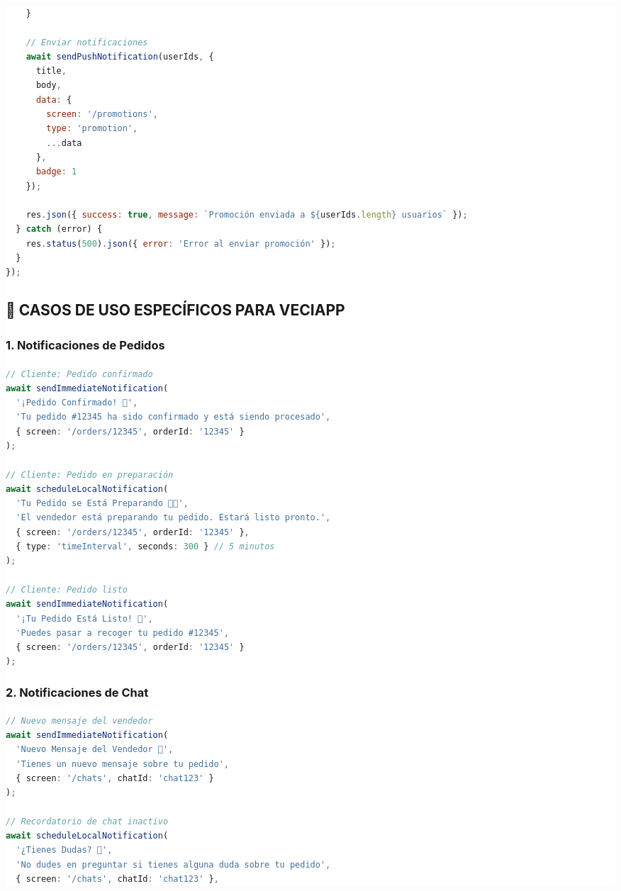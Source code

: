 ```javascript
    }
    
    // Enviar notificaciones
    await sendPushNotification(userIds, {
      title,
      body,
      data: {
        screen: '/promotions',
        type: 'promotion',
        ...data
      },
      badge: 1
    });
    
    res.json({ success: true, message: `Promoción enviada a ${userIds.length} usuarios` });
  } catch (error) {
    res.status(500).json({ error: 'Error al enviar promoción' });
  }
});
```

## 🎯 CASOS DE USO ESPECÍFICOS PARA VECIAPP

### **1. Notificaciones de Pedidos**
```typescript
// Cliente: Pedido confirmado
await sendImmediateNotification(
  '¡Pedido Confirmado! 🎉',
  'Tu pedido #12345 ha sido confirmado y está siendo procesado',
  { screen: '/orders/12345', orderId: '12345' }
);

// Cliente: Pedido en preparación
await scheduleLocalNotification(
  'Tu Pedido se Está Preparando 👨‍🍳',
  'El vendedor está preparando tu pedido. Estará listo pronto.',
  { screen: '/orders/12345', orderId: '12345' },
  { type: 'timeInterval', seconds: 300 } // 5 minutos
);

// Cliente: Pedido listo
await sendImmediateNotification(
  '¡Tu Pedido Está Listo! 🚀',
  'Puedes pasar a recoger tu pedido #12345',
  { screen: '/orders/12345', orderId: '12345' }
);
```

### **2. Notificaciones de Chat**
```typescript
// Nuevo mensaje del vendedor
await sendImmediateNotification(
  'Nuevo Mensaje del Vendedor 💬',
  'Tienes un nuevo mensaje sobre tu pedido',
  { screen: '/chats', chatId: 'chat123' }
);

// Recordatorio de chat inactivo
await scheduleLocalNotification(
  '¿Tienes Dudas? 💭',
  'No dudes en preguntar si tienes alguna duda sobre tu pedido',
  { screen: '/chats', chatId: 'chat123' },
```